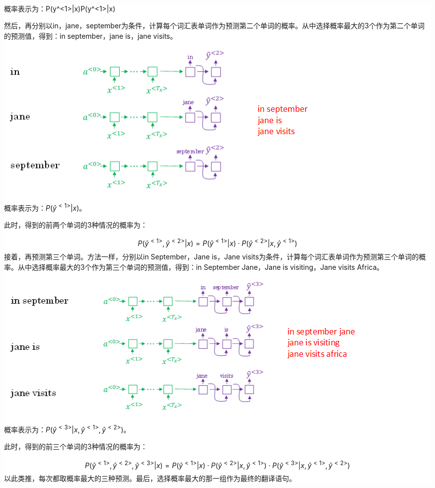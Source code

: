 概率表示为：P(y^<1>|x)P(y^<1>|x)

然后，再分别以in，jane，september为条件，计算每个词汇表单词作为预测第二个单词的概率。从中选择概率最大的3个作为第二个单词的预测值，得到：in september，jane is，jane visits。

![](img/36.jpg)

概率表示为：$P(\hat y^{<1>} | x)$。

此时，得到的前两个单词的3种情况的概率为：

$$
P(\hat y^{<1>},\hat y^{<2>}|x)=P(\hat y^{<1>} | x)\cdot P(\hat y^{<2>}|x,\hat y^{<1>})
$$
接着，再预测第三个单词。方法一样，分别以in September，Jane is，Jane visits为条件，计算每个词汇表单词作为预测第三个单词的概率。从中选择概率最大的3个作为第三个单词的预测值，得到：in September Jane，Jane is visiting，Jane visits Africa。

![](img/37.jpg)

概率表示为：$P(\hat y^{<3>}|x,\hat y^{<1>},\hat y^{<2>})$。

此时，得到的前三个单词的3种情况的概率为：

$$
P(\hat y^{<1>},\hat y^{<2>},\hat y^{<3>}|x)=P(\hat y^{<1>} | x)\cdot P(\hat y^{<2>}|x,\hat y^{<1>})\cdot P(\hat y^{<3>}|x,\hat y^{<1>},\hat y^{<2>})
$$
以此类推，每次都取概率最大的三种预测。最后，选择概率最大的那一组作为最终的翻译语句。
